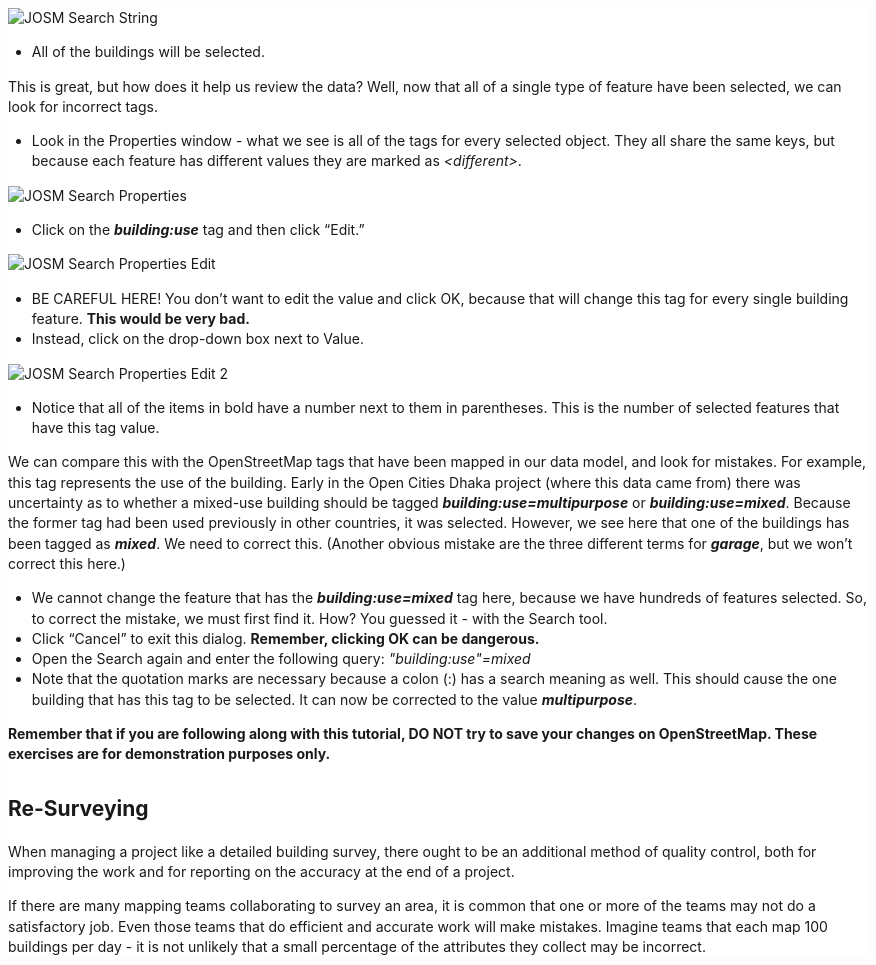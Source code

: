 ![JOSM Search String][]

- All of the buildings will be selected.

This is great, but how does it help us review the data?  Well, now that all of a single type of feature have been selected, we can look for incorrect tags.

- Look in the Properties window - what we see is all of the tags for every selected object.  They all share the same keys, but because each feature has different values they are marked as *<different\>*.

![JOSM Search Properties][]

- Click on the ***building:use*** tag and then click “Edit.”

![JOSM Search Properties Edit][]

- BE CAREFUL HERE!  You don’t want to edit the value and click OK, because that will change this tag for every single building feature.  **This would be very bad.**
- Instead, click on the drop-down box next to Value.

![JOSM Search Properties Edit 2][]

- Notice that all of the items in bold have a number next to them in parentheses.  This is the number of selected features that have this tag value.

We can compare this with the OpenStreetMap tags that have been mapped in our data model, and look for mistakes.  For example, this tag represents the use of the building.  Early in the Open Cities Dhaka project (where this data came from) there was uncertainty as to whether a mixed-use building should be tagged ***building:use=multipurpose*** or ***building:use=mixed***.  Because the former tag had been used previously in other countries, it was selected.  However, we see here that one of the buildings has been tagged as ***mixed***.  We need to correct this.  (Another obvious mistake are the three different terms for ***garage***, but we won’t correct this here.)

- We cannot change the feature that has the ***building:use=mixed*** tag here, because we have hundreds of features selected.  So, to correct the mistake, we must first find it.  How?  You guessed it - with the Search tool.
- Click “Cancel” to exit this dialog.  **Remember, clicking OK can be dangerous.**
- Open the Search again and enter the following query:
    *"building:use"=mixed*
- Note that the quotation marks are necessary because a colon (:) has a search meaning as well.  This should cause the one building that has this tag to be selected.  It can now be corrected to the value ***multipurpose***.

**Remember that if you are following along with this tutorial, DO NOT try to save your changes on OpenStreetMap.  These exercises are for demonstration purposes only.**


Re-Surveying
------------
When managing a project like a detailed building survey, there ought to be an additional method of quality control, both for improving the work and for reporting on the accuracy at the end of a project.

If there are many mapping teams collaborating to survey an area, it is common that one or more of the teams may not do a satisfactory job.  Even those teams that do efficient and accurate work will make mistakes.  Imagine teams that each map 100 buildings per day - it is not unlikely that a small percentage of the attributes they collect may be incorrect.


[Data Model POIs]: /images/coordination/reviewing_osm_data_image01.png
[Data Model Buildings]: /images/coordination/reviewing_osm_data_image02.png
[Dhaka Example in JOSM]: /images/coordination/reviewing_osm_data_image03.png
[Validation Tool]: /images/coordination/reviewing_osm_data_image04.png
[Validate Button]: /images/coordination/reviewing_osm_data_image05.png
[Validation Results]: /images/coordination/reviewing_osm_data_image06.png
[Validation Layer]: /images/coordination/reviewing_osm_data_image07.png
[Validation Zoom to Problem]: /images/coordination/reviewing_osm_data_image08.png
[Validation Selected Ways]: /images/coordination/reviewing_osm_data_image09.png
[Validation Crossing Ways]: /images/coordination/reviewing_osm_data_image10.png
[Validation Select Crossing Ways]: /images/coordination/reviewing_osm_data_image11.png
[JOSM Menu Search]: /images/coordination/reviewing_osm_data_image12.png
[JOSM Search String]: /images/coordination/reviewing_osm_data_image13.png
[JOSM Search Properties]: /images/coordination/reviewing_osm_data_image14.png
[JOSM Search Properties Edit]: /images/coordination/reviewing_osm_data_image15.png
[JOSM Search Properties Edit 2]: /images/coordination/reviewing_osm_data_image16.png
[QGIS Spatial Query]: /images/coordination/reviewing_osm_data_image17.png
[QGIS Map Image]: /images/coordination/reviewing_osm_data_image18.png
[QGIS Save Selection As]: /images/coordination/reviewing_osm_data_image19.png
[QGIS Map Image 2]: /images/coordination/reviewing_osm_data_image20.png
[QGIS Query Result]: /images/coordination/reviewing_osm_data_image21.png
[QGIS Map Image 3]: /images/coordination/reviewing_osm_data_image22.png